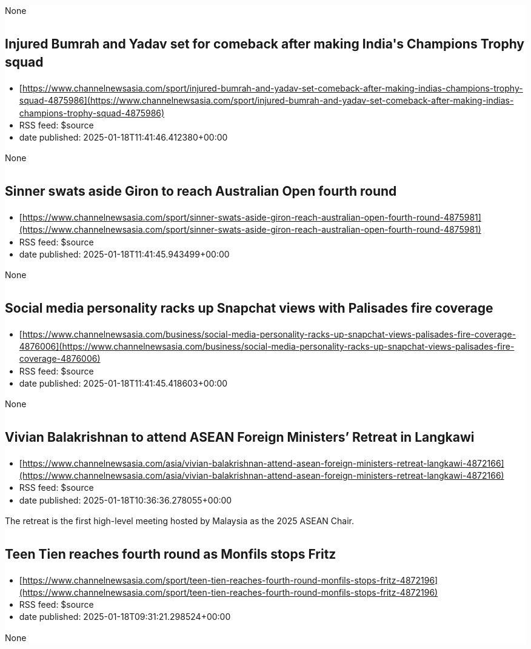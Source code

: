 None

## Injured Bumrah and Yadav set for comeback after making India's Champions Trophy squad
 - [https://www.channelnewsasia.com/sport/injured-bumrah-and-yadav-set-comeback-after-making-indias-champions-trophy-squad-4875986](https://www.channelnewsasia.com/sport/injured-bumrah-and-yadav-set-comeback-after-making-indias-champions-trophy-squad-4875986)
 - RSS feed: $source
 - date published: 2025-01-18T11:41:46.412380+00:00

None

## Sinner swats aside Giron to reach Australian Open fourth round
 - [https://www.channelnewsasia.com/sport/sinner-swats-aside-giron-reach-australian-open-fourth-round-4875981](https://www.channelnewsasia.com/sport/sinner-swats-aside-giron-reach-australian-open-fourth-round-4875981)
 - RSS feed: $source
 - date published: 2025-01-18T11:41:45.943499+00:00

None

## Social media personality racks up Snapchat views with Palisades fire coverage
 - [https://www.channelnewsasia.com/business/social-media-personality-racks-up-snapchat-views-palisades-fire-coverage-4876006](https://www.channelnewsasia.com/business/social-media-personality-racks-up-snapchat-views-palisades-fire-coverage-4876006)
 - RSS feed: $source
 - date published: 2025-01-18T11:41:45.418603+00:00

None

## Vivian Balakrishnan to attend ASEAN Foreign Ministers’ Retreat in Langkawi
 - [https://www.channelnewsasia.com/asia/vivian-balakrishnan-attend-asean-foreign-ministers-retreat-langkawi-4872166](https://www.channelnewsasia.com/asia/vivian-balakrishnan-attend-asean-foreign-ministers-retreat-langkawi-4872166)
 - RSS feed: $source
 - date published: 2025-01-18T10:36:36.278055+00:00

The retreat is the first high-level meeting hosted by Malaysia as the 2025 ASEAN Chair.

## Teen Tien reaches fourth round as Monfils stops Fritz
 - [https://www.channelnewsasia.com/sport/teen-tien-reaches-fourth-round-monfils-stops-fritz-4872196](https://www.channelnewsasia.com/sport/teen-tien-reaches-fourth-round-monfils-stops-fritz-4872196)
 - RSS feed: $source
 - date published: 2025-01-18T09:31:21.298524+00:00

None
